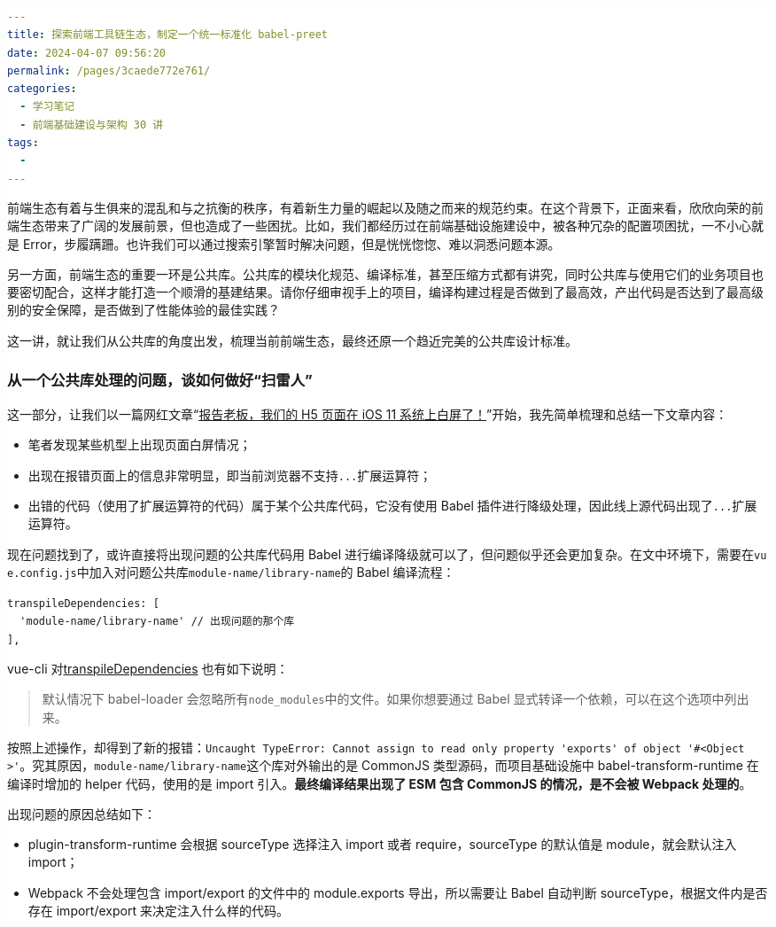 ```yaml
---
title: 探索前端工具链生态，制定一个统一标准化 babel-preet
date: 2024-04-07 09:56:20
permalink: /pages/3caede772e761/
categories:
  - 学习笔记
  - 前端基础建设与架构 30 讲
tags:
  - 
---
```

<p data-nodeid="7591" class="">前端生态有着与生俱来的混乱和与之抗衡的秩序，有着新生力量的崛起以及随之而来的规范约束。在这个背景下，正面来看，欣欣向荣的前端生态带来了广阔的发展前景，但也造成了一些困扰。比如，我们都经历过在前端基础设施建设中，被各种冗杂的配置项困扰，一不小心就是 Error，步履蹒跚。也许我们可以通过搜索引擎暂时解决问题，但是恍恍惚惚、难以洞悉问题本源。</p>
<p data-nodeid="7592">另一方面，前端生态的重要一环是公共库。公共库的模块化规范、编译标准，甚至压缩方式都有讲究，同时公共库与使用它们的业务项目也要密切配合，这样才能打造一个顺滑的基建结果。请你仔细审视手上的项目，编译构建过程是否做到了最高效，产出代码是否达到了最高级别的安全保障，是否做到了性能体验的最佳实践？</p>
<p data-nodeid="7593">这一讲，就让我们从公共库的角度出发，梳理当前前端生态，最终还原一个趋近完美的公共库设计标准。</p>
<h3 data-nodeid="7594">从一个公共库处理的问题，谈如何做好“扫雷人”</h3>
<p data-nodeid="7595">这一部分，让我们以一篇网红文章“<a href="https://juejin.im/post/6856815533749338125" data-nodeid="7749">报告老板，我们的 H5 页面在 iOS 11 系统上白屏了！</a>”开始，我先简单梳理和总结一下文章内容：</p>
<ul data-nodeid="7596">
<li data-nodeid="7597">
<p data-nodeid="7598">笔者发现某些机型上出现页面白屏情况；</p>
</li>
<li data-nodeid="7599">
<p data-nodeid="7600">出现在报错页面上的信息非常明显，即当前浏览器不支持<code data-backticks="1" data-nodeid="7753">...</code>扩展运算符；</p>
</li>
<li data-nodeid="7601">
<p data-nodeid="7602">出错的代码（使用了扩展运算符的代码）属于某个公共库代码，它没有使用 Babel 插件进行降级处理，因此线上源代码出现了<code data-backticks="1" data-nodeid="7756">...</code>扩展运算符。</p>
</li>
</ul>
<p data-nodeid="7603">现在问题找到了，或许直接将出现问题的公共库代码用 Babel 进行编译降级就可以了，但问题似乎还会更加复杂。在文中环境下，需要在<code data-backticks="1" data-nodeid="7759">vue.config.js</code>中加入对问题公共库<code data-backticks="1" data-nodeid="7761">module-name/library-name</code>的 Babel 编译流程：</p>
<pre class="lang-java" data-nodeid="7604"><code data-language="java">transpileDependencies: [
  <span class="hljs-string">'module-name/library-name'</span> <span class="hljs-comment">// 出现问题的那个库</span>
],
</code></pre>
<p data-nodeid="7605">vue-cli 对<a href="https://cli.vuejs.org/zh/config/#transpiledependencies" data-nodeid="7766">transpileDependencies</a> 也有如下说明：</p>
<blockquote data-nodeid="7606">
<p data-nodeid="7607">默认情况下 babel-loader 会忽略所有<code data-backticks="1" data-nodeid="7769">node_modules</code>中的文件。如果你想要通过 Babel 显式转译一个依赖，可以在这个选项中列出来。</p>
</blockquote>
<p data-nodeid="7608">按照上述操作，却得到了新的报错：<code data-backticks="1" data-nodeid="7772">Uncaught TypeError: Cannot assign to read only property 'exports' of object '#&lt;Object&gt;'</code>。究其原因，<code data-backticks="1" data-nodeid="7774">module-name/library-name</code>这个库对外输出的是 CommonJS 类型源码，而项目基础设施中 babel-transform-runtime 在编译时增加的 helper 代码，使用的是 import 引入。<strong data-nodeid="7780">最终编译结果出现了 ESM 包含 CommonJS 的情况，是不会被 Webpack 处理的</strong>。</p>
<p data-nodeid="7609">出现问题的原因总结如下：</p>
<ul data-nodeid="7610">
<li data-nodeid="7611">
<p data-nodeid="7612">plugin-transform-runtime 会根据 sourceType 选择注入 import 或者 require，sourceType 的默认值是 module，就会默认注入 import；</p>
</li>
<li data-nodeid="7613">
<p data-nodeid="7614">Webpack 不会处理包含 import/export 的文件中的 module.exports 导出，所以需要让 Babel 自动判断 sourceType，根据文件内是否存在 import/export 来决定注入什么样的代码。</p>
</li>